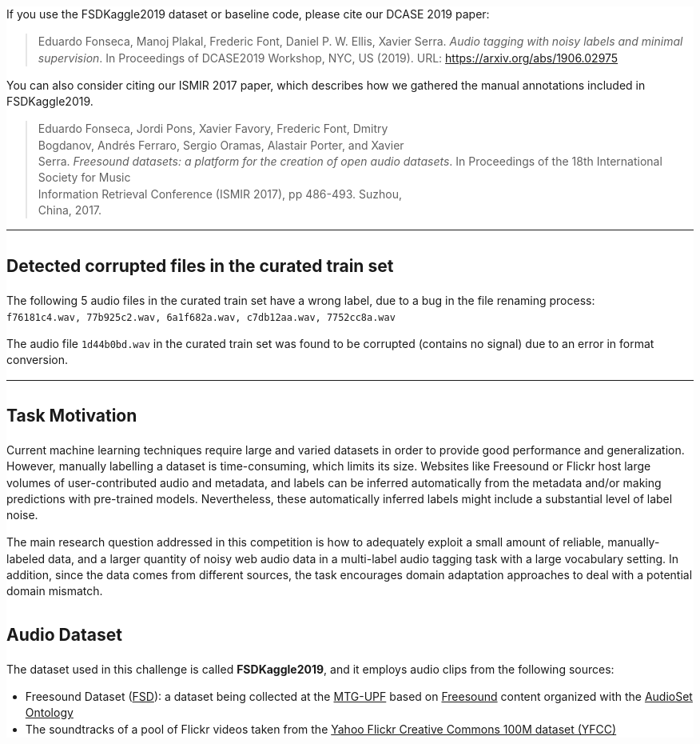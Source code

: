 If you use the FSDKaggle2019 dataset or baseline code, please cite our DCASE 2019 paper:

> Eduardo Fonseca, Manoj Plakal, Frederic Font, Daniel P. W. Ellis, Xavier Serra. *Audio tagging with noisy labels and minimal supervision*. In Proceedings of DCASE2019 Workshop, NYC, US (2019). URL: <https://arxiv.org/abs/1906.02975>

You can also consider citing our ISMIR 2017 paper, which describes how we gathered the manual annotations included in FSDKaggle2019.

> Eduardo Fonseca, Jordi Pons, Xavier Favory, Frederic Font, Dmitry\
> Bogdanov, Andrés Ferraro, Sergio Oramas, Alastair Porter, and Xavier\
> Serra. *Freesound datasets: a platform for the creation of open audio datasets*. In Proceedings of the 18th International Society for Music\
> Information Retrieval Conference (ISMIR 2017), pp 486-493. Suzhou,\
> China, 2017.

---

## Detected corrupted files in the curated train set

The following 5 audio files in the curated train set have a wrong label, due to a bug in the file renaming process:\
`f76181c4.wav, 77b925c2.wav, 6a1f682a.wav, c7db12aa.wav, 7752cc8a.wav`

The audio file `1d44b0bd.wav` in the curated train set was found to be corrupted (contains no signal) due to an error in format conversion.

---

## Task Motivation

Current machine learning techniques require large and varied datasets in order to provide good performance and generalization. However, manually labelling a dataset is time-consuming, which limits its size. Websites like Freesound or Flickr host large volumes of user-contributed audio and metadata, and labels can be inferred automatically from the metadata and/or making predictions with pre-trained models. Nevertheless, these automatically inferred labels might include a substantial level of label noise.

The main research question addressed in this competition is how to adequately exploit a small amount of reliable, manually-labeled data, and a larger quantity of noisy web audio data in a multi-label audio tagging task with a large vocabulary setting. In addition, since the data comes from different sources, the task encourages domain adaptation approaches to deal with a potential domain mismatch.

## Audio Dataset

The dataset used in this challenge is called **FSDKaggle2019**, and it employs audio clips from the following sources:

- Freesound Dataset ([FSD](https://annotator.freesound.org/fsd/)): a dataset being collected at the [MTG-UPF](https://www.upf.edu/web/mtg) based on [Freesound](https://freesound.org/) content organized with the [AudioSet Ontology](https://research.google.com/audioset////////ontology/index.html)
- The soundtracks of a pool of Flickr videos taken from the [Yahoo Flickr Creative Commons 100M dataset (YFCC)](http://code.flickr.net/2014/10/15/the-ins-and-outs-of-the-yahoo-flickr-100-million-creative-commons-dataset/)
